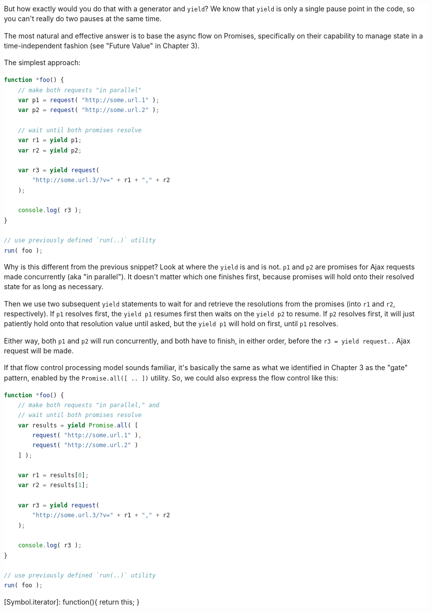But how exactly would you do that with a generator and `yield`? We know that `yield` is only a single pause point in the code, so you can't really do two pauses at the same time.

The most natural and effective answer is to base the async flow on Promises, specifically on their capability to manage state in a time-independent fashion (see "Future Value" in Chapter 3).

The simplest approach:

```js
function *foo() {
	// make both requests "in parallel"
	var p1 = request( "http://some.url.1" );
	var p2 = request( "http://some.url.2" );

	// wait until both promises resolve
	var r1 = yield p1;
	var r2 = yield p2;

	var r3 = yield request(
		"http://some.url.3/?v=" + r1 + "," + r2
	);

	console.log( r3 );
}

// use previously defined `run(..)` utility
run( foo );
```

Why is this different from the previous snippet? Look at where the `yield` is and is not. `p1` and `p2` are promises for Ajax requests made concurrently (aka "in parallel"). It doesn't matter which one finishes first, because promises will hold onto their resolved state for as long as necessary.

Then we use two subsequent `yield` statements to wait for and retrieve the resolutions from the promises (into `r1` and `r2`, respectively). If `p1` resolves first, the `yield p1` resumes first then waits on the `yield p2` to resume. If `p2` resolves first, it will just patiently hold onto that resolution value until asked, but the `yield p1` will hold on first, until `p1` resolves.

Either way, both `p1` and `p2` will run concurrently, and both have to finish, in either order, before the `r3 = yield request..` Ajax request will be made.

If that flow control processing model sounds familiar, it's basically the same as what we identified in Chapter 3 as the "gate" pattern, enabled by the `Promise.all([ .. ])` utility. So, we could also express the flow control like this:

```js
function *foo() {
	// make both requests "in parallel," and
	// wait until both promises resolve
	var results = yield Promise.all( [
		request( "http://some.url.1" ),
		request( "http://some.url.2" )
	] );

	var r1 = results[0];
	var r2 = results[1];

	var r3 = yield request(
		"http://some.url.3/?v=" + r1 + "," + r2
	);

	console.log( r3 );
}

// use previously defined `run(..)` utility
run( foo );
```


[Symbol.iterator]: function(){ return this; }